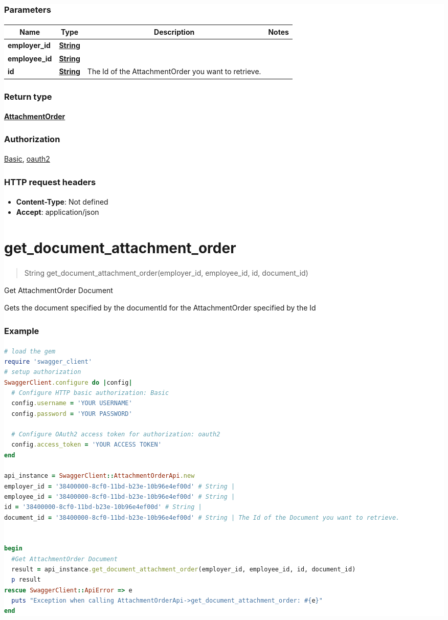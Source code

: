 ### Parameters

Name | Type | Description  | Notes
------------- | ------------- | ------------- | -------------
 **employer_id** | [**String**](.md)|  | 
 **employee_id** | [**String**](.md)|  | 
 **id** | [**String**](.md)| The Id of the AttachmentOrder you want to retrieve. | 

### Return type

[**AttachmentOrder**](AttachmentOrder.md)

### Authorization

[Basic](../README.md#Basic), [oauth2](../README.md#oauth2)

### HTTP request headers

 - **Content-Type**: Not defined
 - **Accept**: application/json



# **get_document_attachment_order**
> String get_document_attachment_order(employer_id, employee_id, id, document_id)

Get AttachmentOrder Document

Gets the document specified by the documentId for the AttachmentOrder specified by the Id

### Example
```ruby
# load the gem
require 'swagger_client'
# setup authorization
SwaggerClient.configure do |config|
  # Configure HTTP basic authorization: Basic
  config.username = 'YOUR USERNAME'
  config.password = 'YOUR PASSWORD'

  # Configure OAuth2 access token for authorization: oauth2
  config.access_token = 'YOUR ACCESS TOKEN'
end

api_instance = SwaggerClient::AttachmentOrderApi.new
employer_id = '38400000-8cf0-11bd-b23e-10b96e4ef00d' # String | 
employee_id = '38400000-8cf0-11bd-b23e-10b96e4ef00d' # String | 
id = '38400000-8cf0-11bd-b23e-10b96e4ef00d' # String | 
document_id = '38400000-8cf0-11bd-b23e-10b96e4ef00d' # String | The Id of the Document you want to retrieve.


begin
  #Get AttachmentOrder Document
  result = api_instance.get_document_attachment_order(employer_id, employee_id, id, document_id)
  p result
rescue SwaggerClient::ApiError => e
  puts "Exception when calling AttachmentOrderApi->get_document_attachment_order: #{e}"
end
```
